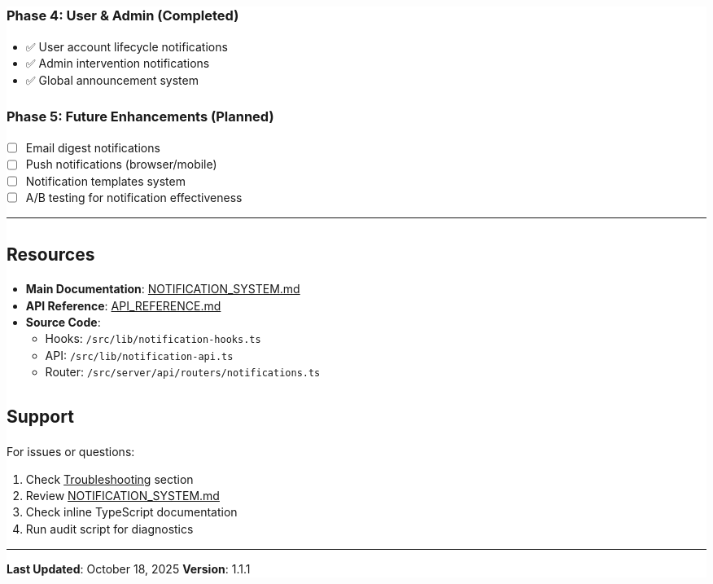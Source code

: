 ### Phase 4: User & Admin (Completed)
- ✅ User account lifecycle notifications
- ✅ Admin intervention notifications
- ✅ Global announcement system

### Phase 5: Future Enhancements (Planned)
- [ ] Email digest notifications
- [ ] Push notifications (browser/mobile)
- [ ] Notification templates system
- [ ] A/B testing for notification effectiveness

---

## Resources

- **Main Documentation**: [NOTIFICATION_SYSTEM.md](./NOTIFICATION_SYSTEM.md)
- **API Reference**: [API_REFERENCE.md](./API_REFERENCE.md#notifications-router)
- **Source Code**:
  - Hooks: `/src/lib/notification-hooks.ts`
  - API: `/src/lib/notification-api.ts`
  - Router: `/src/server/api/routers/notifications.ts`

## Support

For issues or questions:
1. Check [Troubleshooting](#troubleshooting) section
2. Review [NOTIFICATION_SYSTEM.md](./NOTIFICATION_SYSTEM.md)
3. Check inline TypeScript documentation
4. Run audit script for diagnostics

---

**Last Updated**: October 18, 2025
**Version**: 1.1.1

